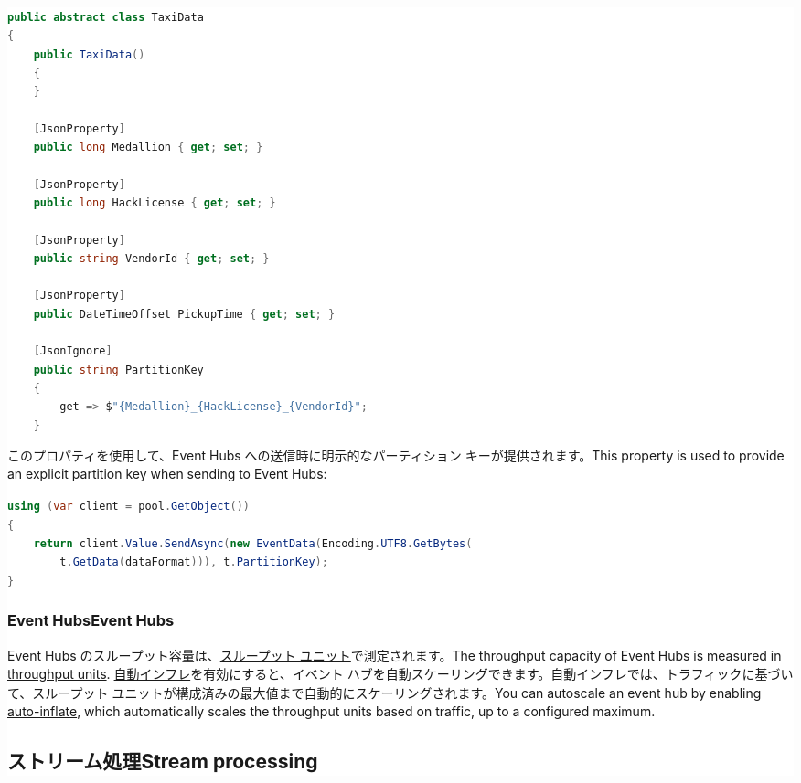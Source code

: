 ```csharp
public abstract class TaxiData
{
    public TaxiData()
    {
    }

    [JsonProperty]
    public long Medallion { get; set; }

    [JsonProperty]
    public long HackLicense { get; set; }

    [JsonProperty]
    public string VendorId { get; set; }

    [JsonProperty]
    public DateTimeOffset PickupTime { get; set; }

    [JsonIgnore]
    public string PartitionKey
    {
        get => $"{Medallion}_{HackLicense}_{VendorId}";
    }
```

<span data-ttu-id="52e6a-157">このプロパティを使用して、Event Hubs への送信時に明示的なパーティション キーが提供されます。</span><span class="sxs-lookup"><span data-stu-id="52e6a-157">This property is used to provide an explicit partition key when sending to Event Hubs:</span></span>

```csharp
using (var client = pool.GetObject())
{
    return client.Value.SendAsync(new EventData(Encoding.UTF8.GetBytes(
        t.GetData(dataFormat))), t.PartitionKey);
}
```

### <a name="event-hubs"></a><span data-ttu-id="52e6a-158">Event Hubs</span><span class="sxs-lookup"><span data-stu-id="52e6a-158">Event Hubs</span></span>

<span data-ttu-id="52e6a-159">Event Hubs のスループット容量は、[スループット ユニット](/azure/event-hubs/event-hubs-features#throughput-units)で測定されます。</span><span class="sxs-lookup"><span data-stu-id="52e6a-159">The throughput capacity of Event Hubs is measured in [throughput units](/azure/event-hubs/event-hubs-features#throughput-units).</span></span> <span data-ttu-id="52e6a-160">[自動インフレ](/azure/event-hubs/event-hubs-auto-inflate)を有効にすると、イベント ハブを自動スケーリングできます。自動インフレでは、トラフィックに基づいて、スループット ユニットが構成済みの最大値まで自動的にスケーリングされます。</span><span class="sxs-lookup"><span data-stu-id="52e6a-160">You can autoscale an event hub by enabling [auto-inflate](/azure/event-hubs/event-hubs-auto-inflate), which automatically scales the throughput units based on traffic, up to a configured maximum.</span></span>

## <a name="stream-processing"></a><span data-ttu-id="52e6a-161">ストリーム処理</span><span class="sxs-lookup"><span data-stu-id="52e6a-161">Stream processing</span></span>
